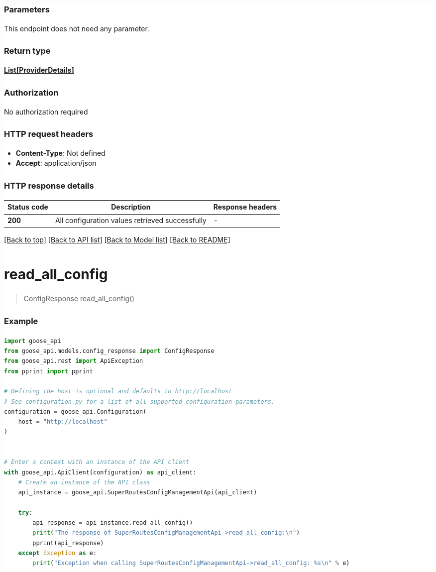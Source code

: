 

### Parameters

This endpoint does not need any parameter.

### Return type

[**List[ProviderDetails]**](ProviderDetails.md)

### Authorization

No authorization required

### HTTP request headers

 - **Content-Type**: Not defined
 - **Accept**: application/json

### HTTP response details

| Status code | Description | Response headers |
|-------------|-------------|------------------|
**200** | All configuration values retrieved successfully |  -  |

[[Back to top]](#) [[Back to API list]](../README.md#documentation-for-api-endpoints) [[Back to Model list]](../README.md#documentation-for-models) [[Back to README]](../README.md)

# **read_all_config**
> ConfigResponse read_all_config()

### Example


```python
import goose_api
from goose_api.models.config_response import ConfigResponse
from goose_api.rest import ApiException
from pprint import pprint

# Defining the host is optional and defaults to http://localhost
# See configuration.py for a list of all supported configuration parameters.
configuration = goose_api.Configuration(
    host = "http://localhost"
)


# Enter a context with an instance of the API client
with goose_api.ApiClient(configuration) as api_client:
    # Create an instance of the API class
    api_instance = goose_api.SuperRoutesConfigManagementApi(api_client)

    try:
        api_response = api_instance.read_all_config()
        print("The response of SuperRoutesConfigManagementApi->read_all_config:\n")
        pprint(api_response)
    except Exception as e:
        print("Exception when calling SuperRoutesConfigManagementApi->read_all_config: %s\n" % e)
```
